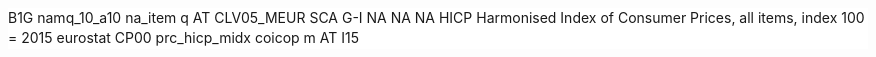 </td>
<td style="text-align:left;">
B1G
</td>
<td style="text-align:left;">
namq_10_a10
</td>
<td style="text-align:left;">
na_item
</td>
<td style="text-align:left;">
q
</td>
<td style="text-align:left;">
AT
</td>
<td style="text-align:left;">
CLV05_MEUR
</td>
<td style="text-align:left;">
SCA
</td>
<td style="text-align:left;">
G-I
</td>
<td style="text-align:left;">
NA
</td>
<td style="text-align:left;">
NA
</td>
<td style="text-align:left;">
NA
</td>
</tr>
<tr>
<td style="text-align:left;">
HICP
</td>
<td style="text-align:left;">
Harmonised Index of Consumer Prices, all items, index 100 = 2015
</td>
<td style="text-align:left;">
eurostat
</td>
<td style="text-align:left;">
CP00
</td>
<td style="text-align:left;">
prc_hicp_midx
</td>
<td style="text-align:left;">
coicop
</td>
<td style="text-align:left;">
m
</td>
<td style="text-align:left;">
AT
</td>
<td style="text-align:left;">
I15
</td>
<td style="text-align:left;">